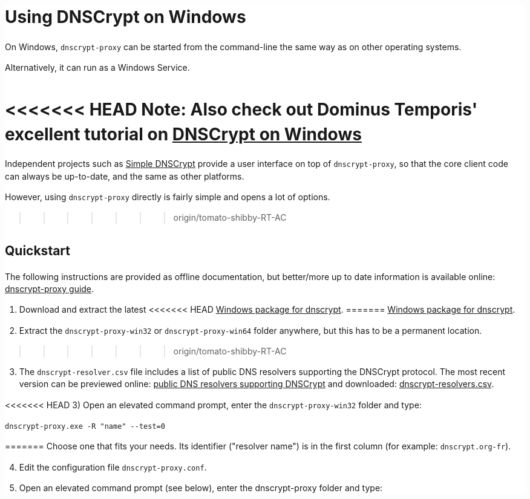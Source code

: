 Using DNSCrypt on Windows
=========================

On Windows, `dnscrypt-proxy` can be started from the command-line the same way
as on other operating systems.

Alternatively, it can run as a Windows Service.

<<<<<<< HEAD
Note: Also check out Dominus Temporis' excellent tutorial on
[DNSCrypt on Windows](http://dominustemporis.com/2014/05/dnscrypt-on-windows-update/)
=======
Independent projects such as [Simple DNSCrypt](https://simplednscrypt.org/)
provide a user interface on top of `dnscrypt-proxy`, so that the core
client code can always be up-to-date, and the same as other platforms.

However, using `dnscrypt-proxy` directly is fairly simple and opens a
lot of options.
>>>>>>> origin/tomato-shibby-RT-AC

Quickstart
----------

The following instructions are provided as offline documentation, but
better/more up to date information is available online:
[dnscrypt-proxy guide](https://github.com/jedisct1/dnscrypt-proxy/wiki).

1) Download and extract the latest
<<<<<<< HEAD
[Windows package for dnscrypt](http://download.dnscrypt.org/dnscrypt-proxy/LATEST-win32-full.zip).
=======
[Windows package for dnscrypt](https://download.dnscrypt.org/dnscrypt-proxy/).

2) Extract the `dnscrypt-proxy-win32` or `dnscrypt-proxy-win64` folder
anywhere, but this has to be a permanent location.
>>>>>>> origin/tomato-shibby-RT-AC

3) The `dnscrypt-resolver.csv` file includes a list of public DNS
resolvers supporting the DNSCrypt protocol. The most recent version
can be previewed online:
[public DNS resolvers supporting DNSCrypt](https://dnscrypt.org/dnscrypt-resolvers.html)
and downloaded:
[dnscrypt-resolvers.csv](https://download.dnscrypt.org/dnscrypt-proxy/dnscrypt-resolvers.csv).

<<<<<<< HEAD
3) Open an elevated command prompt, enter the `dnscrypt-proxy-win32` folder
and type:

    dnscrypt-proxy.exe -R "name" --test=0
=======
Choose one that fits your needs. Its identifier ("resolver name") is in
the first column (for example: `dnscrypt.org-fr`).

4) Edit the configuration file `dnscrypt-proxy.conf`.

5) Open an elevated command prompt (see below), enter the dnscrypt-proxy folder and type:
